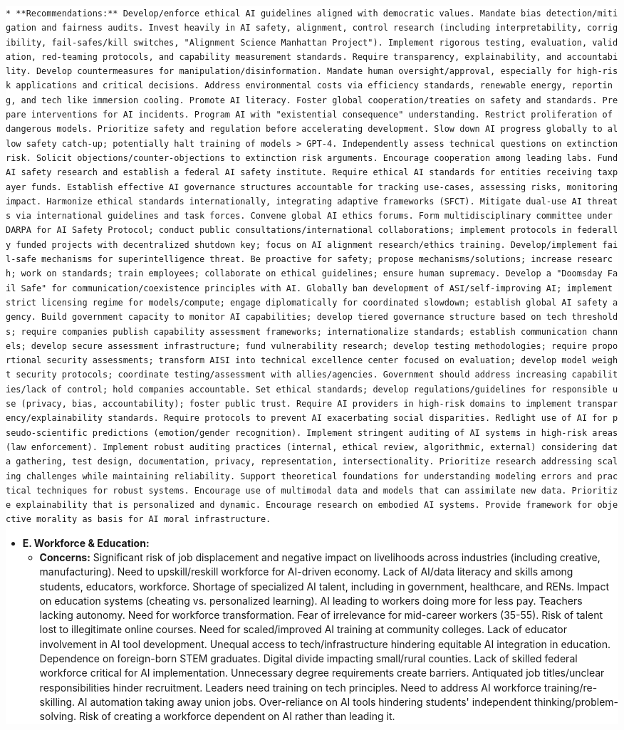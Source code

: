     * **Recommendations:** Develop/enforce ethical AI guidelines aligned with democratic values. Mandate bias detection/mitigation and fairness audits. Invest heavily in AI safety, alignment, control research (including interpretability, corrigibility, fail-safes/kill switches, "Alignment Science Manhattan Project"). Implement rigorous testing, evaluation, validation, red-teaming protocols, and capability measurement standards. Require transparency, explainability, and accountability. Develop countermeasures for manipulation/disinformation. Mandate human oversight/approval, especially for high-risk applications and critical decisions. Address environmental costs via efficiency standards, renewable energy, reporting, and tech like immersion cooling. Promote AI literacy. Foster global cooperation/treaties on safety and standards. Prepare interventions for AI incidents. Program AI with "existential consequence" understanding. Restrict proliferation of dangerous models. Prioritize safety and regulation before accelerating development. Slow down AI progress globally to allow safety catch-up; potentially halt training of models > GPT-4. Independently assess technical questions on extinction risk. Solicit objections/counter-objections to extinction risk arguments. Encourage cooperation among leading labs. Fund AI safety research and establish a federal AI safety institute. Require ethical AI standards for entities receiving taxpayer funds. Establish effective AI governance structures accountable for tracking use-cases, assessing risks, monitoring impact. Harmonize ethical standards internationally, integrating adaptive frameworks (SFCT). Mitigate dual-use AI threats via international guidelines and task forces. Convene global AI ethics forums. Form multidisciplinary committee under DARPA for AI Safety Protocol; conduct public consultations/international collaborations; implement protocols in federally funded projects with decentralized shutdown key; focus on AI alignment research/ethics training. Develop/implement fail-safe mechanisms for superintelligence threat. Be proactive for safety; propose mechanisms/solutions; increase research; work on standards; train employees; collaborate on ethical guidelines; ensure human supremacy. Develop a "Doomsday Fail Safe" for communication/coexistence principles with AI. Globally ban development of ASI/self-improving AI; implement strict licensing regime for models/compute; engage diplomatically for coordinated slowdown; establish global AI safety agency. Build government capacity to monitor AI capabilities; develop tiered governance structure based on tech thresholds; require companies publish capability assessment frameworks; internationalize standards; establish communication channels; develop secure assessment infrastructure; fund vulnerability research; develop testing methodologies; require proportional security assessments; transform AISI into technical excellence center focused on evaluation; develop model weight security protocols; coordinate testing/assessment with allies/agencies. Government should address increasing capabilities/lack of control; hold companies accountable. Set ethical standards; develop regulations/guidelines for responsible use (privacy, bias, accountability); foster public trust. Require AI providers in high-risk domains to implement transparency/explainability standards. Require protocols to prevent AI exacerbating social disparities. Redlight use of AI for pseudo-scientific predictions (emotion/gender recognition). Implement stringent auditing of AI systems in high-risk areas (law enforcement). Implement robust auditing practices (internal, ethical review, algorithmic, external) considering data gathering, test design, documentation, privacy, representation, intersectionality. Prioritize research addressing scaling challenges while maintaining reliability. Support theoretical foundations for understanding modeling errors and practical techniques for robust systems. Encourage use of multimodal data and models that can assimilate new data. Prioritize explainability that is personalized and dynamic. Encourage research on embodied AI systems. Provide framework for objective morality as basis for AI moral infrastructure.
* **E. Workforce & Education:**
    * **Concerns:** Significant risk of job displacement and negative impact on livelihoods across industries (including creative, manufacturing). Need to upskill/reskill workforce for AI-driven economy. Lack of AI/data literacy and skills among students, educators, workforce. Shortage of specialized AI talent, including in government, healthcare, and RENs. Impact on education systems (cheating vs. personalized learning). AI leading to workers doing more for less pay. Teachers lacking autonomy. Need for workforce transformation. Fear of irrelevance for mid-career workers (35-55). Risk of talent lost to illegitimate online courses. Need for scaled/improved AI training at community colleges. Lack of educator involvement in AI tool development. Unequal access to tech/infrastructure hindering equitable AI integration in education. Dependence on foreign-born STEM graduates. Digital divide impacting small/rural counties. Lack of skilled federal workforce critical for AI implementation. Unnecessary degree requirements create barriers. Antiquated job titles/unclear responsibilities hinder recruitment. Leaders need training on tech principles. Need to address AI workforce training/re-skilling. AI automation taking away union jobs. Over-reliance on AI tools hindering students' independent thinking/problem-solving. Risk of creating a workforce dependent on AI rather than leading it.